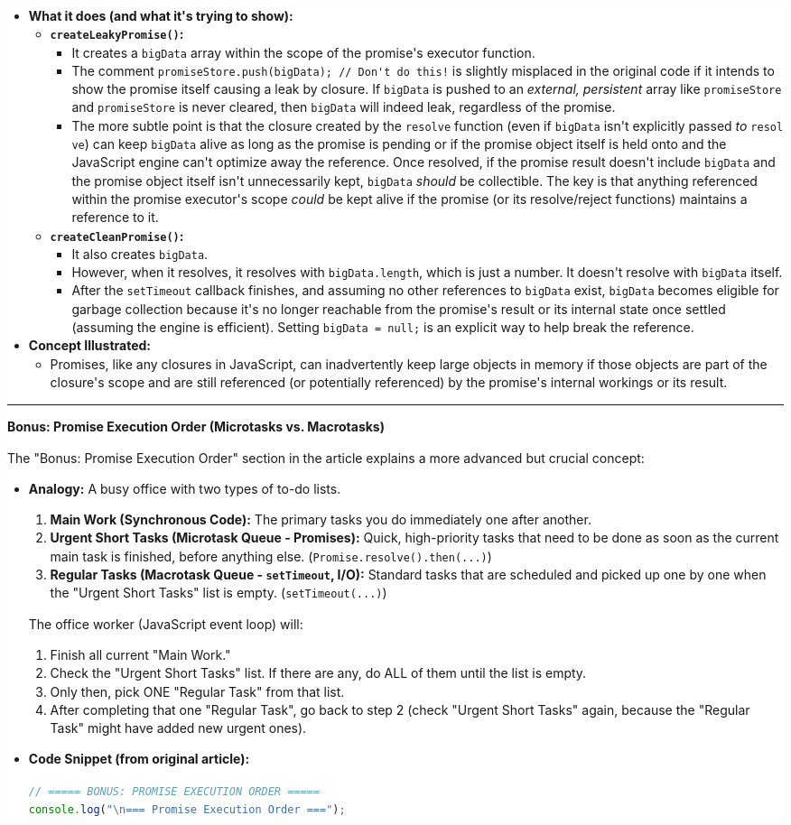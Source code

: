 
  * **What it does (and what it's trying to show):**
      * **`createLeakyPromise()`:**
          * It creates a `bigData` array within the scope of the promise's executor function.
          * The comment `promiseStore.push(bigData); // Don't do this!` is slightly misplaced in the original code if it intends to show the promise itself causing a leak by closure. If `bigData` is pushed to an *external, persistent* array like `promiseStore` and `promiseStore` is never cleared, then `bigData` will indeed leak, regardless of the promise.
          * The more subtle point is that the closure created by the `resolve` function (even if `bigData` isn't explicitly passed *to* `resolve`) can keep `bigData` alive as long as the promise is pending or if the promise object itself is held onto and the JavaScript engine can't optimize away the reference. Once resolved, if the promise result doesn't include `bigData` and the promise object itself isn't unnecessarily kept, `bigData` *should* be collectible. The key is that anything referenced within the promise executor's scope *could* be kept alive if the promise (or its resolve/reject functions) maintains a reference to it.
      * **`createCleanPromise()`:**
          * It also creates `bigData`.
          * However, when it resolves, it resolves with `bigData.length`, which is just a number. It doesn't resolve with `bigData` itself.
          * After the `setTimeout` callback finishes, and assuming no other references to `bigData` exist, `bigData` becomes eligible for garbage collection because it's no longer reachable from the promise's result or its internal state once settled (assuming the engine is efficient). Setting `bigData = null;` is an explicit way to help break the reference.
  * **Concept Illustrated:**
      * Promises, like any closures in JavaScript, can inadvertently keep large objects in memory if those objects are part of the closure's scope and are still referenced (or potentially referenced) by the promise's internal workings or its result.


-----

**Bonus: Promise Execution Order (Microtasks vs. Macrotasks)**

The "Bonus: Promise Execution Order" section in the article explains a more advanced but crucial concept:

  * **Analogy:** A busy office with two types of to-do lists.

    1.  **Main Work (Synchronous Code):** The primary tasks you do immediately one after another.
    2.  **Urgent Short Tasks (Microtask Queue - Promises):** Quick, high-priority tasks that need to be done as soon as the current main task is finished, before anything else. (`Promise.resolve().then(...)`)
    3.  **Regular Tasks (Macrotask Queue - `setTimeout`, I/O):** Standard tasks that are scheduled and picked up one by one when the "Urgent Short Tasks" list is empty. (`setTimeout(...)`)

    The office worker (JavaScript event loop) will:

    1.  Finish all current "Main Work."
    2.  Check the "Urgent Short Tasks" list. If there are any, do ALL of them until the list is empty.
    3.  Only then, pick ONE "Regular Task" from that list.
    4.  After completing that one "Regular Task", go back to step 2 (check "Urgent Short Tasks" again, because the "Regular Task" might have added new urgent ones).

  * **Code Snippet (from original article):**

    ```javascript
    // ===== BONUS: PROMISE EXECUTION ORDER =====
    console.log("\n=== Promise Execution Order ===");

